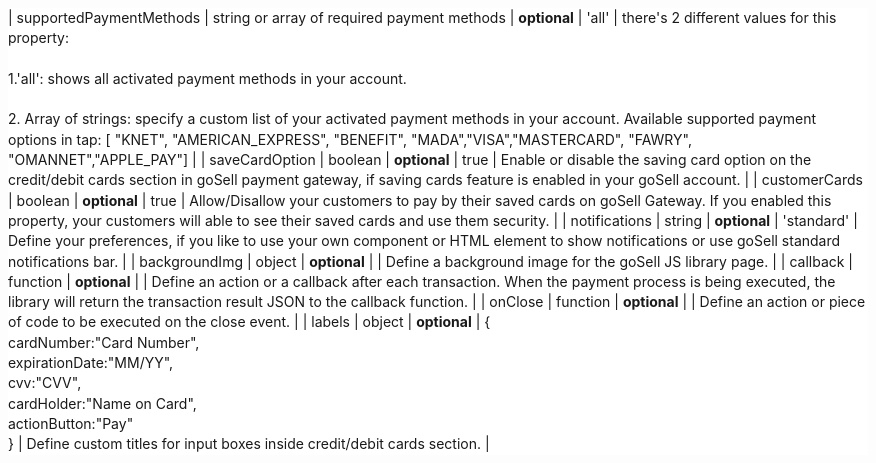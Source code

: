 | supportedPaymentMethods | string or array of required payment methods  | **optional** | 'all'                                                                                                                                                                                                                                                                                              | there's 2 different values for this property:<br><br> 1.'all': shows all activated payment methods in your account.<br><br> 2. Array of strings: specify a custom list of your activated payment methods in your account. Available supported payment options in tap: [ "KNET", "AMERICAN_EXPRESS", "BENEFIT", "MADA","VISA","MASTERCARD", "FAWRY", "OMANNET","APPLE_PAY"] |
| saveCardOption          | boolean                                      | **optional** | true                                                                                                                                                                                                                                                                                               | Enable or disable the saving card option on the credit/debit cards section in goSell payment gateway, if saving cards feature is enabled in your goSell account.                                                                                                                                                                                                           |
| customerCards           | boolean                                      | **optional** | true                                                                                                                                                                                                                                                                                               | Allow/Disallow your customers to pay by their saved cards on goSell Gateway. If you enabled this property, your customers will able to see their saved cards and use them security.                                                                                                                                                                                        |
| notifications           | string                                       | **optional** | 'standard'                                                                                                                                                                                                                                                                                         | Define your preferences, if you like to use your own component or HTML element to show notifications or use goSell standard notifications bar.                                                                                                                                                                                                                             |
| backgroundImg           | object                                       | **optional** |                                                                                                                                                                                                                                                                                                    | Define a background image for the goSell JS library page.                                                                                                                                                                                                                                                                                                                  |
| callback                | function                                     | **optional** |                                                                                                                                                                                                                                                                                                    | Define an action or a callback after each transaction. When the payment process is being executed, the library will return the transaction result JSON to the callback function.                                                                                                                                                                                           |
| onClose                 | function                                     | **optional** |                                                                                                                                                                                                                                                                                                    | Define an action or piece of code to be executed on the close event.                                                                                                                                                                                                                                                                                                       |
| labels                  | object                                       | **optional** | {<br>cardNumber:"Card Number",<br>expirationDate:"MM/YY",<br>cvv:"CVV",<br>cardHolder:"Name on Card",<br>actionButton:"Pay"<br>}                                                                                                                                                                   | Define custom titles for input boxes inside credit/debit cards section.                                                                                                                                                                                                                                                                                                    |